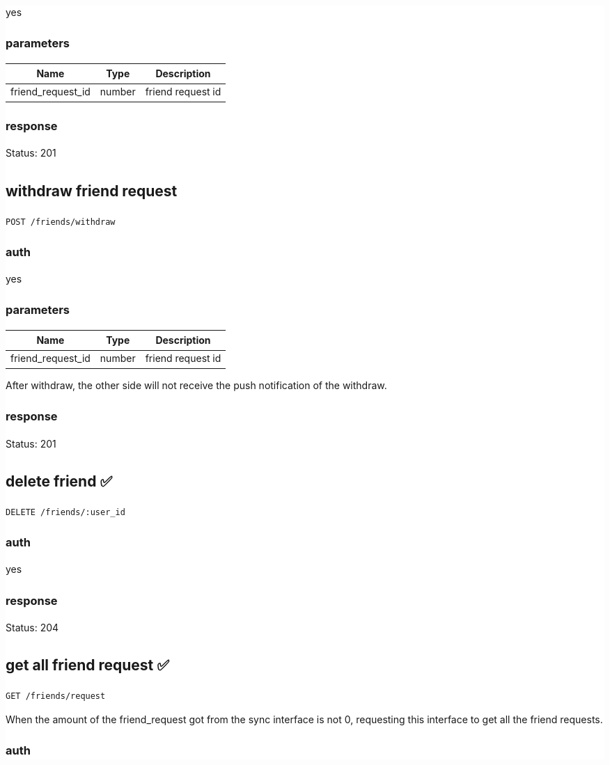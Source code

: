 yes

### parameters

| Name | Type | Description |
| --- | --- | --- |
| friend_request_id | number | friend request id |

### response

Status: 201

## withdraw friend request

`POST /friends/withdraw`

### auth

yes

### parameters

| Name | Type | Description |
| --- | --- | --- |
| friend_request_id | number | friend request id |

After withdraw, the other side will not receive the push notification of the withdraw. 

### response

Status: 201

## delete friend :white_check_mark:

`DELETE /friends/:user_id`

### auth

yes

### response

Status: 204

## get all friend request :white_check_mark:

`GET /friends/request`

When the amount of the friend_request got from the sync interface is not 0, requesting this interface to get all the friend requests.

### auth
